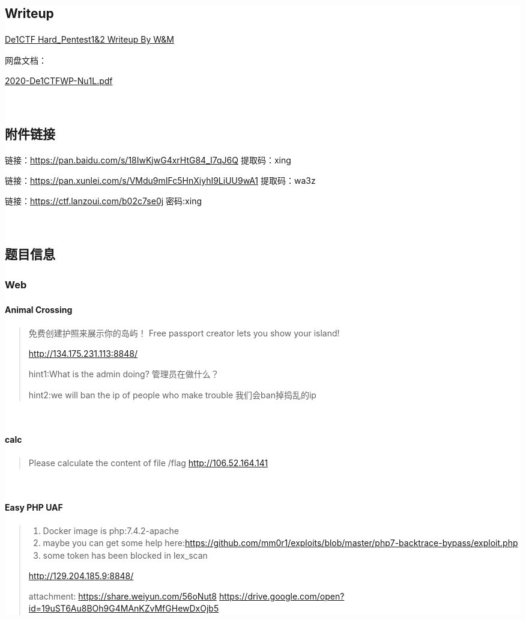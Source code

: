 ## Writeup

[De1CTF Hard_Pentest1&2 Writeup By W&M](https://mp.weixin.qq.com/s/mWKuJeTizlgrKrw1IcVwiw)

网盘文档：

[2020-De1CTFWP-Nu1L.pdf](../writeup/2020-De1CTFWP-Nu1L.pdf)

<br/>

## 附件链接

链接：https://pan.baidu.com/s/18IwKjwG4xrHtG84_I7qJ6Q 提取码：xing

链接：https://pan.xunlei.com/s/VMdu9mIFc5HnXiyhI9LiUU9wA1 提取码：wa3z

链接：https://ctf.lanzoui.com/b02c7se0j 密码:xing

<br/>

## 题目信息

### Web

#### Animal Crossing

> 免费创建护照来展示你的岛屿！
> Free passport creator lets you show your island!
>
> http://134.175.231.113:8848/
>
> hint1:What is the admin doing? 管理员在做什么？
>
> hint2:we will ban the ip of people who make trouble 我们会ban掉捣乱的ip

<br/>

#### calc

> Please calculate the content of file /flag
> http://106.52.164.141

<br/>

#### Easy PHP UAF

> 1. Docker image is php:7.4.2-apache
> 2. maybe you can get some help here:https://github.com/mm0r1/exploits/blob/master/php7-backtrace-bypass/exploit.php
> 3. some token has been blocked in lex_scan
>
> http://129.204.185.9:8848/
>
> attachment:
> https://share.weiyun.com/56oNut8
> https://drive.google.com/open?id=19uST6Au8BOh9G4MAnKZvMfGHewDxOjb5
